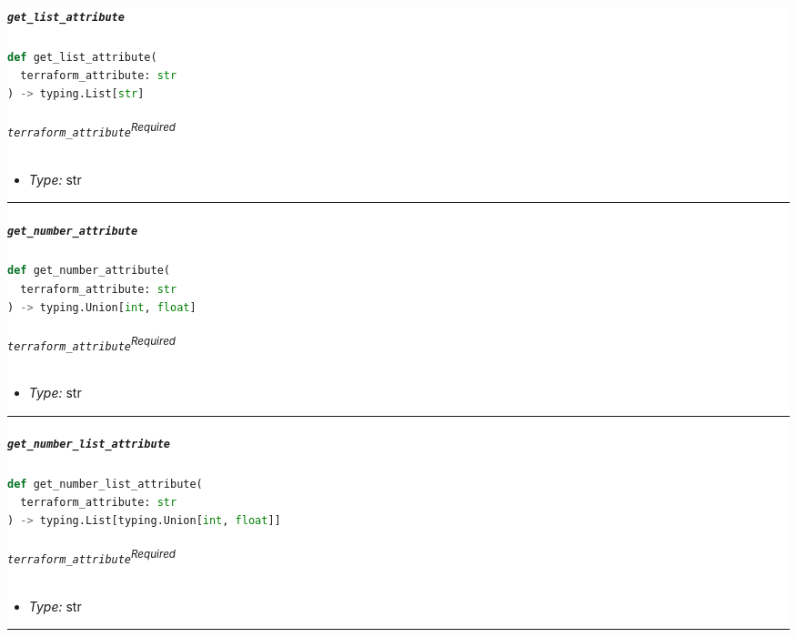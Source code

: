 
##### `get_list_attribute` <a name="get_list_attribute" id="@cdktf/provider-pagerduty.jiraCloudAccountMappingRule.JiraCloudAccountMappingRule.getListAttribute"></a>

```python
def get_list_attribute(
  terraform_attribute: str
) -> typing.List[str]
```

###### `terraform_attribute`<sup>Required</sup> <a name="terraform_attribute" id="@cdktf/provider-pagerduty.jiraCloudAccountMappingRule.JiraCloudAccountMappingRule.getListAttribute.parameter.terraformAttribute"></a>

- *Type:* str

---

##### `get_number_attribute` <a name="get_number_attribute" id="@cdktf/provider-pagerduty.jiraCloudAccountMappingRule.JiraCloudAccountMappingRule.getNumberAttribute"></a>

```python
def get_number_attribute(
  terraform_attribute: str
) -> typing.Union[int, float]
```

###### `terraform_attribute`<sup>Required</sup> <a name="terraform_attribute" id="@cdktf/provider-pagerduty.jiraCloudAccountMappingRule.JiraCloudAccountMappingRule.getNumberAttribute.parameter.terraformAttribute"></a>

- *Type:* str

---

##### `get_number_list_attribute` <a name="get_number_list_attribute" id="@cdktf/provider-pagerduty.jiraCloudAccountMappingRule.JiraCloudAccountMappingRule.getNumberListAttribute"></a>

```python
def get_number_list_attribute(
  terraform_attribute: str
) -> typing.List[typing.Union[int, float]]
```

###### `terraform_attribute`<sup>Required</sup> <a name="terraform_attribute" id="@cdktf/provider-pagerduty.jiraCloudAccountMappingRule.JiraCloudAccountMappingRule.getNumberListAttribute.parameter.terraformAttribute"></a>

- *Type:* str

---